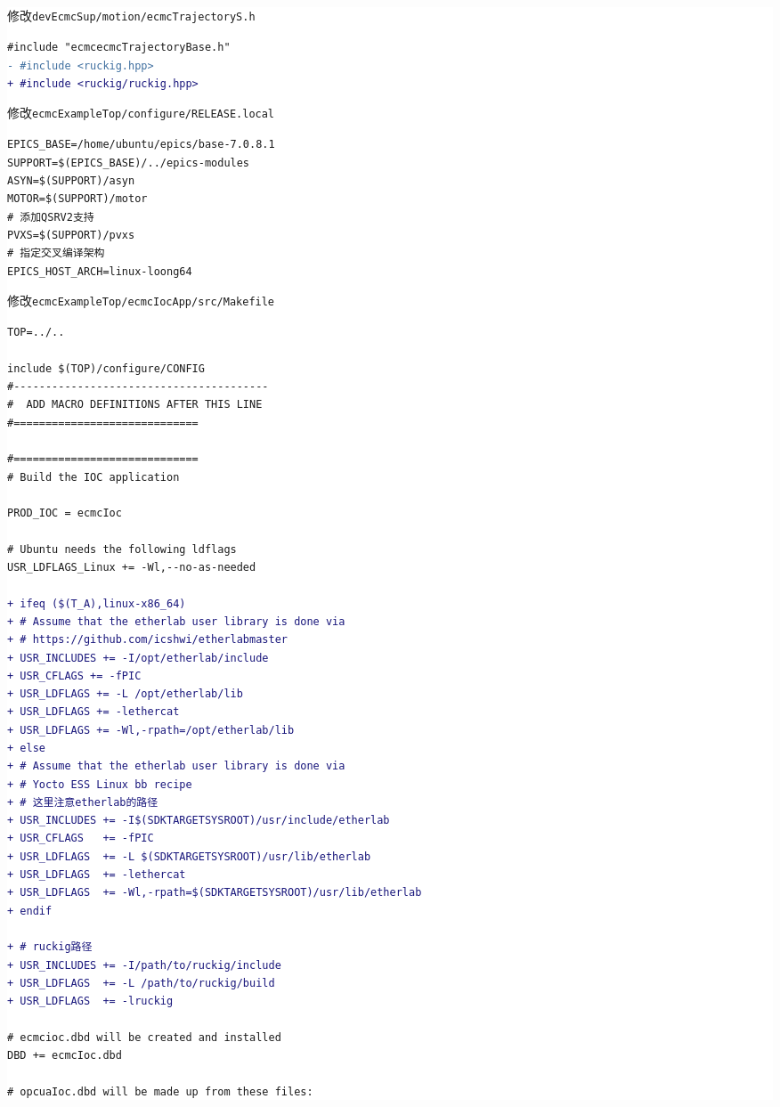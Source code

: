 修改`devEcmcSup/motion/ecmcTrajectoryS.h`

``` diff { title="devEcmcSup/motion/ecmcTrajectoryS.h" }
#include "ecmcecmcTrajectoryBase.h"
- #include <ruckig.hpp>
+ #include <ruckig/ruckig.hpp>
```

修改`ecmcExampleTop/configure/RELEASE.local`

``` shell { title="ecmcExampleTop/configure/RELEASE.local" }
EPICS_BASE=/home/ubuntu/epics/base-7.0.8.1
SUPPORT=$(EPICS_BASE)/../epics-modules
ASYN=$(SUPPORT)/asyn
MOTOR=$(SUPPORT)/motor
# 添加QSRV2支持
PVXS=$(SUPPORT)/pvxs
# 指定交叉编译架构
EPICS_HOST_ARCH=linux-loong64
```

修改`ecmcExampleTop/ecmcIocApp/src/Makefile`

``` diff
TOP=../..

include $(TOP)/configure/CONFIG
#----------------------------------------
#  ADD MACRO DEFINITIONS AFTER THIS LINE
#=============================

#=============================
# Build the IOC application

PROD_IOC = ecmcIoc

# Ubuntu needs the following ldflags
USR_LDFLAGS_Linux += -Wl,--no-as-needed

+ ifeq ($(T_A),linux-x86_64)
+ # Assume that the etherlab user library is done via
+ # https://github.com/icshwi/etherlabmaster
+ USR_INCLUDES += -I/opt/etherlab/include
+ USR_CFLAGS += -fPIC
+ USR_LDFLAGS += -L /opt/etherlab/lib
+ USR_LDFLAGS += -lethercat
+ USR_LDFLAGS += -Wl,-rpath=/opt/etherlab/lib
+ else
+ # Assume that the etherlab user library is done via
+ # Yocto ESS Linux bb recipe
+ # 这里注意etherlab的路径
+ USR_INCLUDES += -I$(SDKTARGETSYSROOT)/usr/include/etherlab
+ USR_CFLAGS   += -fPIC
+ USR_LDFLAGS  += -L $(SDKTARGETSYSROOT)/usr/lib/etherlab
+ USR_LDFLAGS  += -lethercat
+ USR_LDFLAGS  += -Wl,-rpath=$(SDKTARGETSYSROOT)/usr/lib/etherlab
+ endif

+ # ruckig路径
+ USR_INCLUDES += -I/path/to/ruckig/include
+ USR_LDFLAGS  += -L /path/to/ruckig/build
+ USR_LDFLAGS  += -lruckig

# ecmcioc.dbd will be created and installed
DBD += ecmcIoc.dbd

# opcuaIoc.dbd will be made up from these files:
```